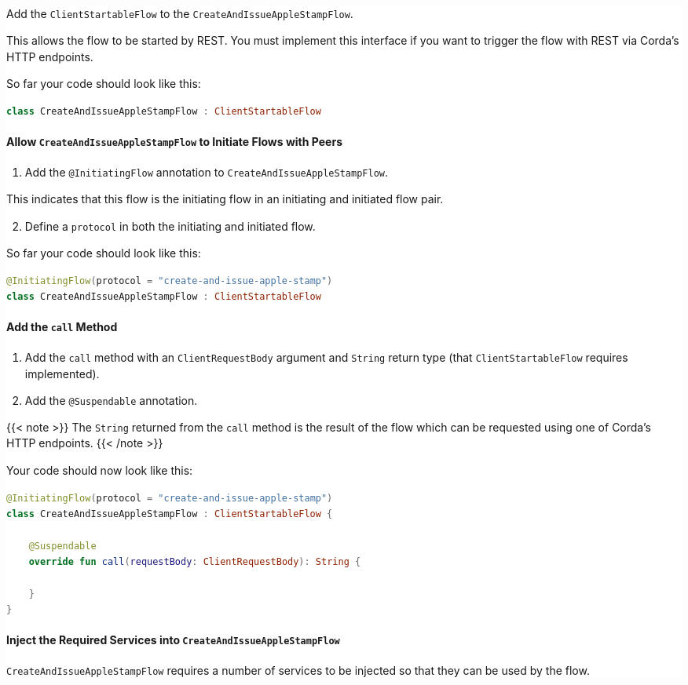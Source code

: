 Add the `ClientStartableFlow` to the `CreateAndIssueAppleStampFlow`.

This allows the flow to be started by REST. You must implement this interface if you want to trigger the flow with REST via Corda’s HTTP endpoints.

So far your code should look like this:

```kotlin
class CreateAndIssueAppleStampFlow : ClientStartableFlow
```

#### Allow `CreateAndIssueAppleStampFlow` to Initiate Flows with Peers

1. Add the `@InitiatingFlow` annotation to `CreateAndIssueAppleStampFlow`.

This indicates that this flow is the initiating flow in an initiating and initiated flow pair.

2. Define a `protocol` in both the initiating and initiated flow.

So far your code should look like this:

```kotlin
@InitiatingFlow(protocol = "create-and-issue-apple-stamp")
class CreateAndIssueAppleStampFlow : ClientStartableFlow
```


#### Add the `call` Method

1. Add the `call` method with an `ClientRequestBody` argument and `String` return type (that `ClientStartableFlow` requires implemented).

2. Add the `@Suspendable` annotation.

{{< note >}}
The `String` returned from the `call` method is the result of the flow which can be requested using one of Corda’s HTTP endpoints.
{{< /note >}}

Your code should now look like this:

```kotlin
@InitiatingFlow(protocol = "create-and-issue-apple-stamp")
class CreateAndIssueAppleStampFlow : ClientStartableFlow {

    @Suspendable
    override fun call(requestBody: ClientRequestBody): String {

    }
}
```


#### Inject the Required Services into `CreateAndIssueAppleStampFlow`

`CreateAndIssueAppleStampFlow` requires a number of services to be injected so that they can be used by the flow.
